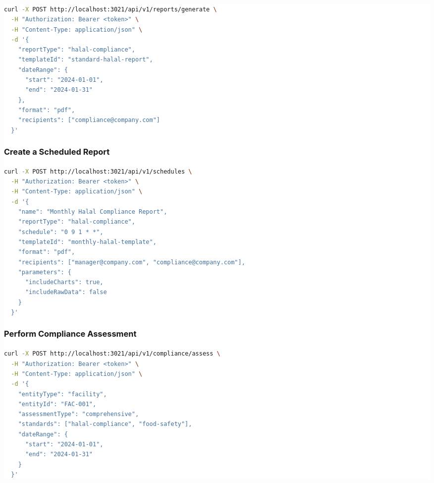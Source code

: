 ```bash
curl -X POST http://localhost:3021/api/v1/reports/generate \
  -H "Authorization: Bearer <token>" \
  -H "Content-Type: application/json" \
  -d '{
    "reportType": "halal-compliance",
    "templateId": "standard-halal-report",
    "dateRange": {
      "start": "2024-01-01",
      "end": "2024-01-31"
    },
    "format": "pdf",
    "recipients": ["compliance@company.com"]
  }'
```

### Create a Scheduled Report

```bash
curl -X POST http://localhost:3021/api/v1/schedules \
  -H "Authorization: Bearer <token>" \
  -H "Content-Type: application/json" \
  -d '{
    "name": "Monthly Halal Compliance Report",
    "reportType": "halal-compliance",
    "schedule": "0 9 1 * *",
    "templateId": "monthly-halal-template",
    "format": "pdf",
    "recipients": ["manager@company.com", "compliance@company.com"],
    "parameters": {
      "includeCharts": true,
      "includeRawData": false
    }
  }'
```

### Perform Compliance Assessment

```bash
curl -X POST http://localhost:3021/api/v1/compliance/assess \
  -H "Authorization: Bearer <token>" \
  -H "Content-Type: application/json" \
  -d '{
    "entityType": "facility",
    "entityId": "FAC-001",
    "assessmentType": "comprehensive",
    "standards": ["halal-compliance", "food-safety"],
    "dateRange": {
      "start": "2024-01-01",
      "end": "2024-01-31"
    }
  }'
```
